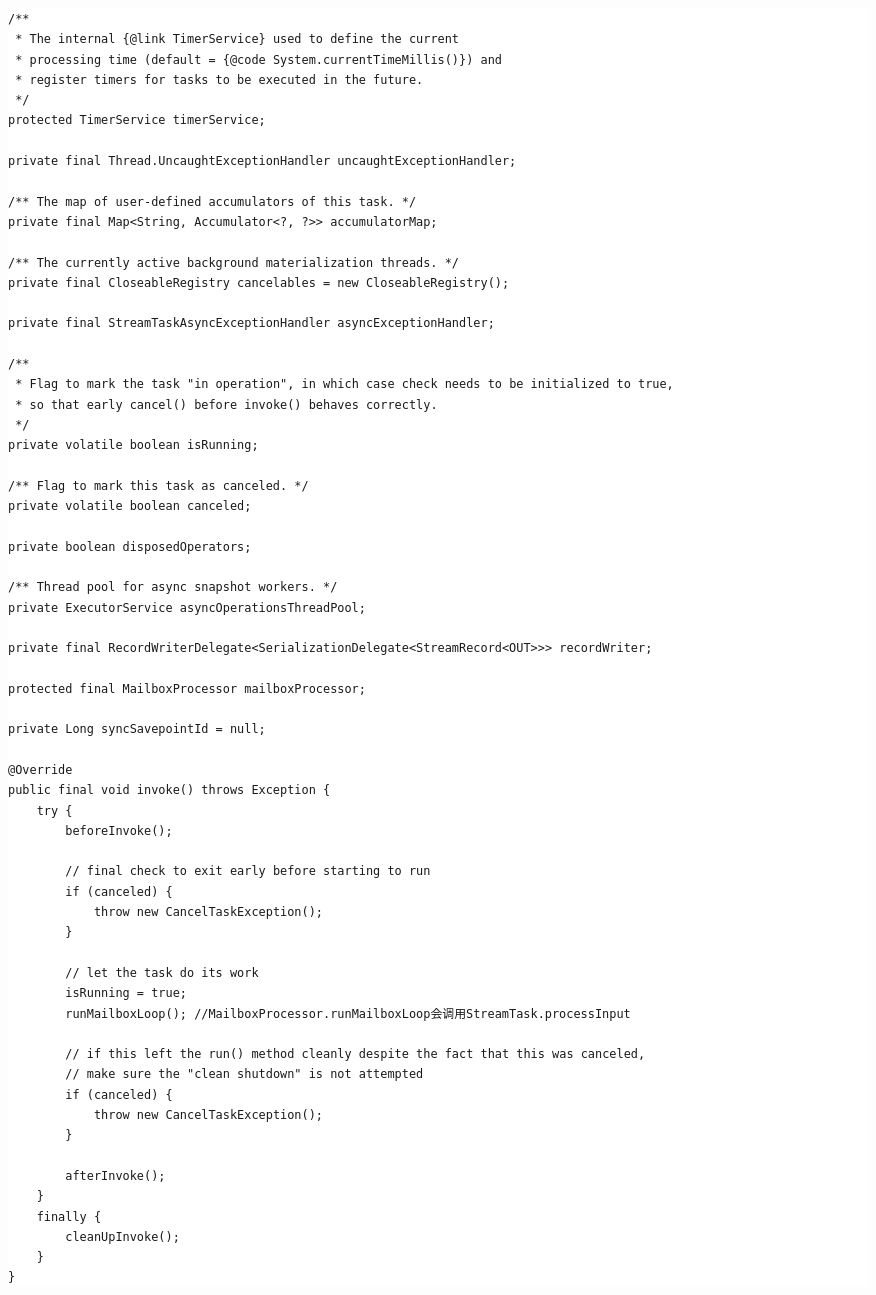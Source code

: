 	/**
	 * The internal {@link TimerService} used to define the current
	 * processing time (default = {@code System.currentTimeMillis()}) and
	 * register timers for tasks to be executed in the future.
	 */
	protected TimerService timerService;

	private final Thread.UncaughtExceptionHandler uncaughtExceptionHandler;

	/** The map of user-defined accumulators of this task. */
	private final Map<String, Accumulator<?, ?>> accumulatorMap;

	/** The currently active background materialization threads. */
	private final CloseableRegistry cancelables = new CloseableRegistry();

	private final StreamTaskAsyncExceptionHandler asyncExceptionHandler;

	/**
	 * Flag to mark the task "in operation", in which case check needs to be initialized to true,
	 * so that early cancel() before invoke() behaves correctly.
	 */
	private volatile boolean isRunning;

	/** Flag to mark this task as canceled. */
	private volatile boolean canceled;

	private boolean disposedOperators;

	/** Thread pool for async snapshot workers. */
	private ExecutorService asyncOperationsThreadPool;

	private final RecordWriterDelegate<SerializationDelegate<StreamRecord<OUT>>> recordWriter;

	protected final MailboxProcessor mailboxProcessor;

	private Long syncSavepointId = null;  
  
	@Override
	public final void invoke() throws Exception {
		try {
			beforeInvoke();

			// final check to exit early before starting to run
			if (canceled) {
				throw new CancelTaskException();
			}

			// let the task do its work
			isRunning = true;
			runMailboxLoop(); //MailboxProcessor.runMailboxLoop会调用StreamTask.processInput

			// if this left the run() method cleanly despite the fact that this was canceled,
			// make sure the "clean shutdown" is not attempted
			if (canceled) {
				throw new CancelTaskException();
			}

			afterInvoke();
		}
		finally {
			cleanUpInvoke();
		}
	} 
  
